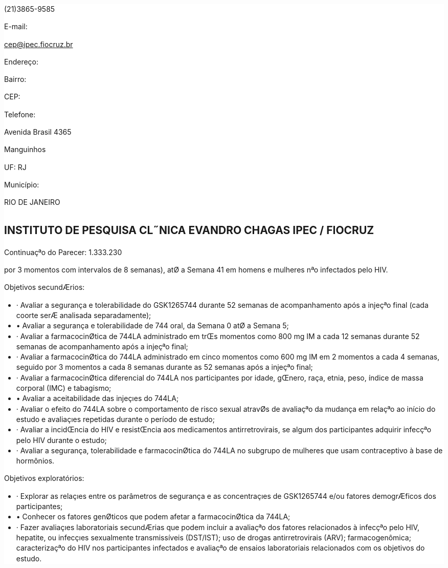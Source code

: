 (21)3865-9585

E-mail:

cep@ipec.fiocruz.br

Endereço:

Bairro:

CEP:

Telefone:

Avenida Brasil 4365

Manguinhos

UF: RJ

Município:

RIO DE JANEIRO



## INSTITUTO DE PESQUISA CL˝NICA EVANDRO CHAGAS IPEC / FIOCRUZ



Continuaçªo do Parecer: 1.333.230

por 3 momentos com intervalos de 8 semanas), atØ a Semana 41 em homens e mulheres nªo infectados pelo HIV.

Objetivos secundÆrios:

- · Avaliar a segurança e tolerabilidade do GSK1265744 durante 52 semanas de acompanhamento após a injeçªo final (cada coorte serÆ analisada separadamente);
- • Avaliar a segurança e tolerabilidade de 744 oral, da Semana 0 atØ a Semana 5;
- · Avaliar a farmacocinØtica de 744LA administrado em trŒs momentos como 800 mg IM a cada 12 semanas durante 52 semanas de acompanhamento após a injeçªo final;
- · Avaliar a farmacocinØtica do 744LA administrado em cinco momentos como 600 mg IM em 2 momentos a cada 4 semanas, seguido por 3 momentos a cada 8 semanas durante as 52 semanas após a injeçªo final;
- · Avaliar a farmacocinØtica diferencial do 744LA nos participantes por idade, gŒnero, raça, etnia, peso, índice de massa corporal (IMC) e tabagismo;
- • Avaliar a aceitabilidade das injeçıes do 744LA;
- · Avaliar o efeito do 744LA sobre o comportamento de risco sexual atravØs de avaliaçªo da mudança em relaçªo ao início do estudo e avaliaçıes repetidas durante o período de estudo;
- · Avaliar a incidŒncia do HIV e resistŒncia aos medicamentos antirretrovirais, se algum dos participantes adquirir infecçªo pelo HIV durante o estudo;
- · Avaliar a segurança, tolerabilidade e farmacocinØtica do 744LA no subgrupo de mulheres que usam contraceptivo à base de hormônios.

Objetivos exploratórios:

- · Explorar as relaçıes entre os parâmetros de segurança e as concentraçıes de GSK1265744 e/ou fatores demogrÆficos dos participantes;
- • Conhecer os fatores genØticos que podem afetar a farmacocinØtica da 744LA;
- · Fazer avaliaçıes laboratoriais secundÆrias que podem incluir a avaliaçªo dos fatores relacionados à infecçªo  pelo  HIV,  hepatite,  ou  infecçıes  sexualmente  transmissíveis  (DST/IST);  uso  de  drogas antirretrovirais (ARV); farmacogenômica; caracterizaçªo do HIV nos participantes infectados e avaliaçªo de ensaios laboratoriais relacionados com os objetivos do estudo.
